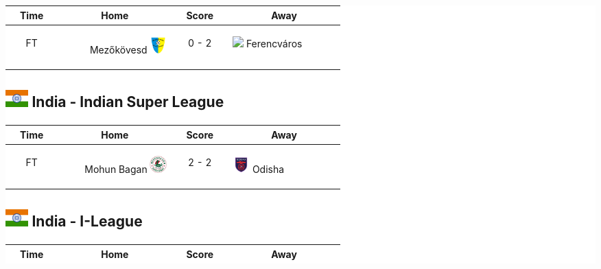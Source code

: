 <div align="center">

&emsp;Time&emsp; | &emsp;&emsp;&emsp;&emsp;Home&emsp;&emsp;&emsp;&emsp; | &emsp;Score&emsp; | &emsp;&emsp;&emsp;&emsp;Away&emsp;&emsp;&emsp;&emsp; |
| ------------ | ------------ | ------------ | ------------ |
| <p align="center">FT</p> | <p align="right">Mezőkövesd <img src="/static/logos/Mezőkövesd Zsóry SE.png" height="25px"></p> | <p align="center">0 - 2</p> | <p align="left"><img src="/static/logos/Ferencvárosi TC.png" height="25px"> Ferencváros</p> |
</div>


## <img src="/static/logos/India-Indian Super League.png" height="25px"> India - Indian Super League

<div align="center">

&emsp;Time&emsp; | &emsp;&emsp;&emsp;&emsp;Home&emsp;&emsp;&emsp;&emsp; | &emsp;Score&emsp; | &emsp;&emsp;&emsp;&emsp;Away&emsp;&emsp;&emsp;&emsp; |
| ------------ | ------------ | ------------ | ------------ |
| <p align="center">FT</p> | <p align="right">Mohun Bagan <img src="/static/logos/Mohun Bagan Super Giant.png" height="25px"></p> | <p align="center">2 - 2</p> | <p align="left"><img src="/static/logos/Odisha FC.png" height="25px"> Odisha</p> |
</div>


## <img src="/static/logos/India-I-League.png" height="25px"> India - I-League

<div align="center">

&emsp;Time&emsp; | &emsp;&emsp;&emsp;&emsp;Home&emsp;&emsp;&emsp;&emsp; | &emsp;Score&emsp; | &emsp;&emsp;&emsp;&emsp;Away&emsp;&emsp;&emsp;&emsp; |
| ------------ | ------------ | ------------ | ------------ |